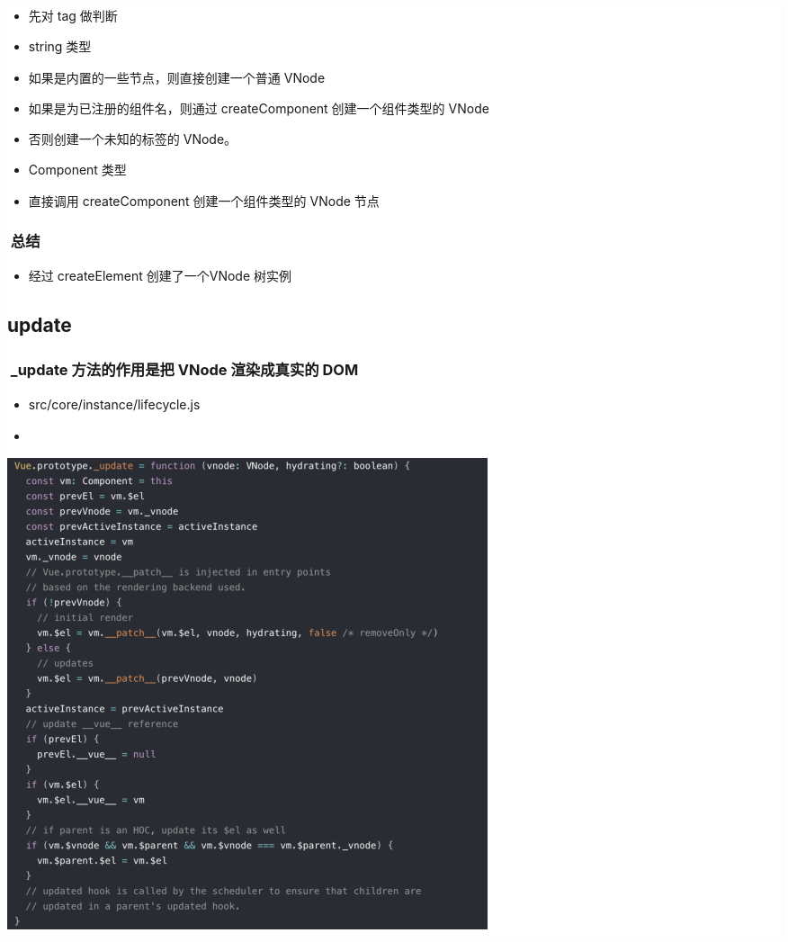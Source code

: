 - 先对 tag 做判断

- string 类型

- 如果是内置的一些节点，则直接创建一个普通 VNode

- 如果是为已注册的组件名，则通过 createComponent 创建一个组件类型的 VNode

- 否则创建一个未知的标签的 VNode。

- Component 类型

- 直接调用 createComponent 创建一个组件类型的 VNode 节点

###  总结

- 经过 createElement 创建了一个VNode 树实例

## update

###  _update 方法的作用是把 VNode 渲染成真实的 DOM

- src/core/instance/lifecycle.js

-  

![](images/vue源码解析5736.png)
